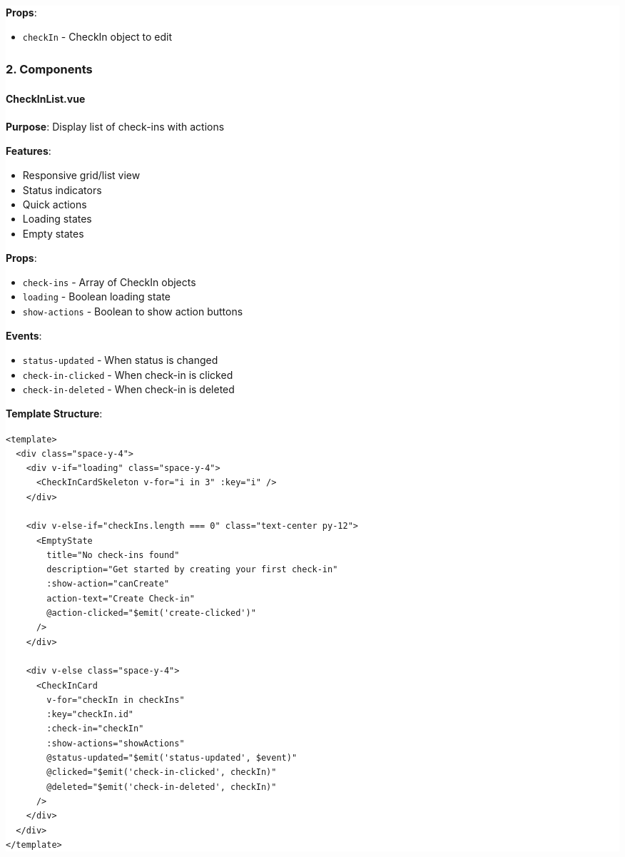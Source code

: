 **Props**:
- `checkIn` - CheckIn object to edit

### 2. Components

#### CheckInList.vue
**Purpose**: Display list of check-ins with actions

**Features**:
- Responsive grid/list view
- Status indicators
- Quick actions
- Loading states
- Empty states

**Props**:
- `check-ins` - Array of CheckIn objects
- `loading` - Boolean loading state
- `show-actions` - Boolean to show action buttons

**Events**:
- `status-updated` - When status is changed
- `check-in-clicked` - When check-in is clicked
- `check-in-deleted` - When check-in is deleted

**Template Structure**:
```vue
<template>
  <div class="space-y-4">
    <div v-if="loading" class="space-y-4">
      <CheckInCardSkeleton v-for="i in 3" :key="i" />
    </div>

    <div v-else-if="checkIns.length === 0" class="text-center py-12">
      <EmptyState 
        title="No check-ins found"
        description="Get started by creating your first check-in"
        :show-action="canCreate"
        action-text="Create Check-in"
        @action-clicked="$emit('create-clicked')"
      />
    </div>

    <div v-else class="space-y-4">
      <CheckInCard
        v-for="checkIn in checkIns"
        :key="checkIn.id"
        :check-in="checkIn"
        :show-actions="showActions"
        @status-updated="$emit('status-updated', $event)"
        @clicked="$emit('check-in-clicked', checkIn)"
        @deleted="$emit('check-in-deleted', checkIn)"
      />
    </div>
  </div>
</template>
```
